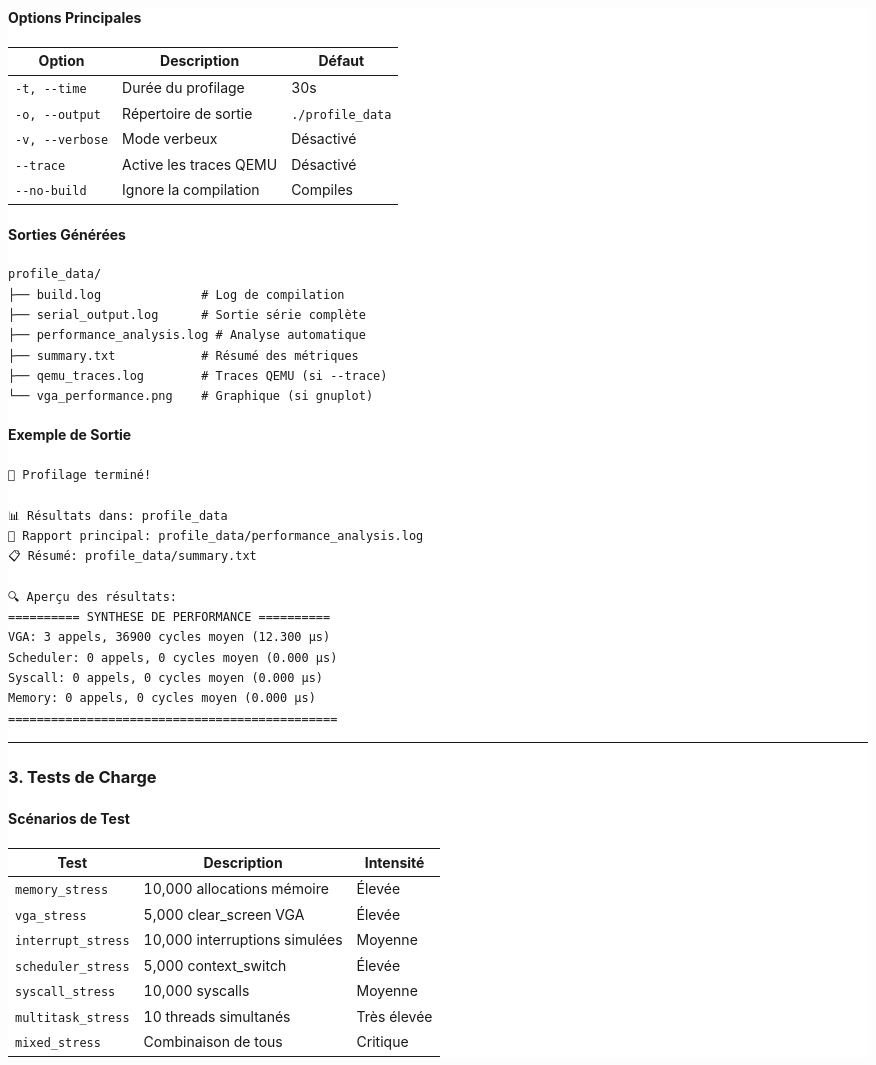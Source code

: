 #### Options Principales
| Option | Description | Défaut |
|--------|-------------|--------|
| `-t, --time` | Durée du profilage | 30s |
| `-o, --output` | Répertoire de sortie | `./profile_data` |
| `-v, --verbose` | Mode verbeux | Désactivé |
| `--trace` | Active les traces QEMU | Désactivé |
| `--no-build` | Ignore la compilation | Compiles |

#### Sorties Générées
```
profile_data/
├── build.log              # Log de compilation
├── serial_output.log      # Sortie série complète
├── performance_analysis.log # Analyse automatique
├── summary.txt            # Résumé des métriques
├── qemu_traces.log        # Traces QEMU (si --trace)
└── vga_performance.png    # Graphique (si gnuplot)
```

#### Exemple de Sortie
```
🎉 Profilage terminé!

📊 Résultats dans: profile_data
📄 Rapport principal: profile_data/performance_analysis.log
📋 Résumé: profile_data/summary.txt

🔍 Aperçu des résultats:
========== SYNTHESE DE PERFORMANCE ==========
VGA: 3 appels, 36900 cycles moyen (12.300 µs)
Scheduler: 0 appels, 0 cycles moyen (0.000 µs)
Syscall: 0 appels, 0 cycles moyen (0.000 µs)
Memory: 0 appels, 0 cycles moyen (0.000 µs)
==============================================
```

---

### 3. Tests de Charge

#### Scénarios de Test
| Test | Description | Intensité |
|------|-------------|-----------|
| `memory_stress` | 10,000 allocations mémoire | Élevée |
| `vga_stress` | 5,000 clear_screen VGA | Élevée |
| `interrupt_stress` | 10,000 interruptions simulées | Moyenne |
| `scheduler_stress` | 5,000 context_switch | Élevée |
| `syscall_stress` | 10,000 syscalls | Moyenne |
| `multitask_stress` | 10 threads simultanés | Très élevée |
| `mixed_stress` | Combinaison de tous | Critique |
